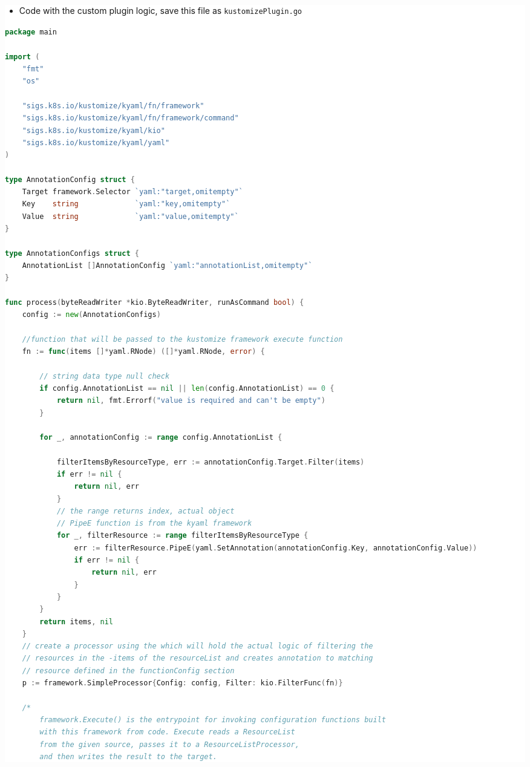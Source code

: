 - Code with the custom plugin logic, save this file as `kustomizePlugin.go`

```go
package main

import (
	"fmt"
	"os"

	"sigs.k8s.io/kustomize/kyaml/fn/framework"
	"sigs.k8s.io/kustomize/kyaml/fn/framework/command"
	"sigs.k8s.io/kustomize/kyaml/kio"
	"sigs.k8s.io/kustomize/kyaml/yaml"
)

type AnnotationConfig struct {
	Target framework.Selector `yaml:"target,omitempty"`
	Key    string             `yaml:"key,omitempty"`
	Value  string             `yaml:"value,omitempty"`
}

type AnnotationConfigs struct {
	AnnotationList []AnnotationConfig `yaml:"annotationList,omitempty"`
}

func process(byteReadWriter *kio.ByteReadWriter, runAsCommand bool) {
	config := new(AnnotationConfigs)

	//function that will be passed to the kustomize framework execute function
	fn := func(items []*yaml.RNode) ([]*yaml.RNode, error) {
    
		// string data type null check
		if config.AnnotationList == nil || len(config.AnnotationList) == 0 {
			return nil, fmt.Errorf("value is required and can't be empty")
		}

		for _, annotationConfig := range config.AnnotationList {

			filterItemsByResourceType, err := annotationConfig.Target.Filter(items)
			if err != nil {
				return nil, err
			}
			// the range returns index, actual object
			// PipeE function is from the kyaml framework
			for _, filterResource := range filterItemsByResourceType {
				err := filterResource.PipeE(yaml.SetAnnotation(annotationConfig.Key, annotationConfig.Value))
				if err != nil {
					return nil, err
				}
			}
		}
		return items, nil
	}
    // create a processor using the which will hold the actual logic of filtering the
    // resources in the -items of the resourceList and creates annotation to matching 
    // resource defined in the functionConfig section
	p := framework.SimpleProcessor{Config: config, Filter: kio.FilterFunc(fn)}

	/*
		framework.Execute() is the entrypoint for invoking configuration functions built
		with this framework from code. Execute reads a ResourceList
		from the given source, passes it to a ResourceListProcessor,
		and then writes the result to the target.
```
